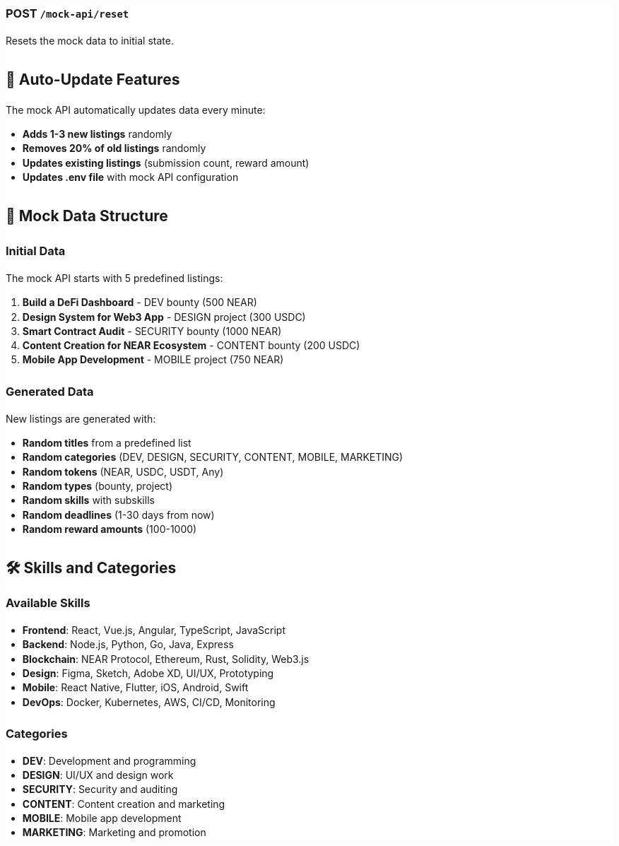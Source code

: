 ### POST `/mock-api/reset`
Resets the mock data to initial state.

## 🔄 Auto-Update Features

The mock API automatically updates data every minute:

- **Adds 1-3 new listings** randomly
- **Removes 20% of old listings** randomly
- **Updates existing listings** (submission count, reward amount)
- **Updates .env file** with mock API configuration

## 📝 Mock Data Structure

### Initial Data
The mock API starts with 5 predefined listings:

1. **Build a DeFi Dashboard** - DEV bounty (500 NEAR)
2. **Design System for Web3 App** - DESIGN project (300 USDC)
3. **Smart Contract Audit** - SECURITY bounty (1000 NEAR)
4. **Content Creation for NEAR Ecosystem** - CONTENT bounty (200 USDC)
5. **Mobile App Development** - MOBILE project (750 NEAR)

### Generated Data
New listings are generated with:

- **Random titles** from a predefined list
- **Random categories** (DEV, DESIGN, SECURITY, CONTENT, MOBILE, MARKETING)
- **Random tokens** (NEAR, USDC, USDT, Any)
- **Random types** (bounty, project)
- **Random skills** with subskills
- **Random deadlines** (1-30 days from now)
- **Random reward amounts** (100-1000)

## 🛠️ Skills and Categories

### Available Skills
- **Frontend**: React, Vue.js, Angular, TypeScript, JavaScript
- **Backend**: Node.js, Python, Go, Java, Express
- **Blockchain**: NEAR Protocol, Ethereum, Rust, Solidity, Web3.js
- **Design**: Figma, Sketch, Adobe XD, UI/UX, Prototyping
- **Mobile**: React Native, Flutter, iOS, Android, Swift
- **DevOps**: Docker, Kubernetes, AWS, CI/CD, Monitoring

### Categories
- **DEV**: Development and programming
- **DESIGN**: UI/UX and design work
- **SECURITY**: Security and auditing
- **CONTENT**: Content creation and marketing
- **MOBILE**: Mobile app development
- **MARKETING**: Marketing and promotion
